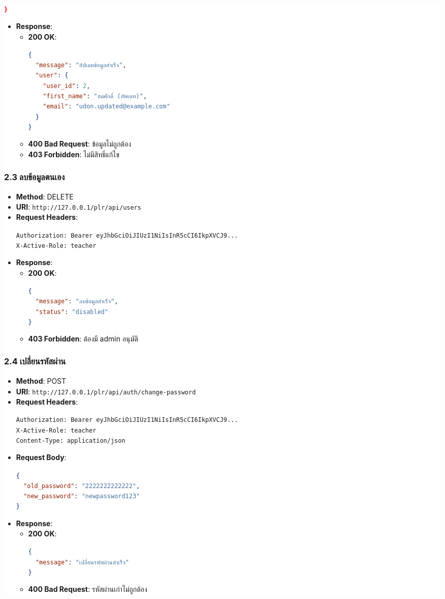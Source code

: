   ```json
  }
  ```
- **Response**:
  - **200 OK**:
    ```json
    {
      "message": "อัปเดตข้อมูลสำเร็จ",
      "user": {
        "user_id": 2,
        "first_name": "สมศักดิ์ (อัพเดท)",
        "email": "udon.updated@example.com"
      }
    }
    ```
  - **400 Bad Request**: ข้อมูลไม่ถูกต้อง
  - **403 Forbidden**: ไม่มีสิทธิ์แก้ไข

### 2.3 ลบข้อมูลตนเอง
- **Method**: DELETE
- **URI**: `http://127.0.0.1/plr/api/users`
- **Request Headers**:
  ```
  Authorization: Bearer eyJhbGciOiJIUzI1NiIsInR5cCI6IkpXVCJ9...
  X-Active-Role: teacher
  ```
- **Response**:
  - **200 OK**:
    ```json
    {
      "message": "ลบข้อมูลสำเร็จ",
      "status": "disabled"
    }
    ```
  - **403 Forbidden**: ต้องมี admin อนุมัติ

### 2.4 เปลี่ยนรหัสผ่าน
- **Method**: POST
- **URI**: `http://127.0.0.1/plr/api/auth/change-password`
- **Request Headers**:
  ```
  Authorization: Bearer eyJhbGciOiJIUzI1NiIsInR5cCI6IkpXVCJ9...
  X-Active-Role: teacher
  Content-Type: application/json
  ```
- **Request Body**:
  ```json
  {
    "old_password": "2222222222222",
    "new_password": "newpassword123"
  }
  ```
- **Response**:
  - **200 OK**:
    ```json
    {
      "message": "เปลี่ยนรหัสผ่านสำเร็จ"
    }
    ```
  - **400 Bad Request**: รหัสผ่านเก่าไม่ถูกต้อง
